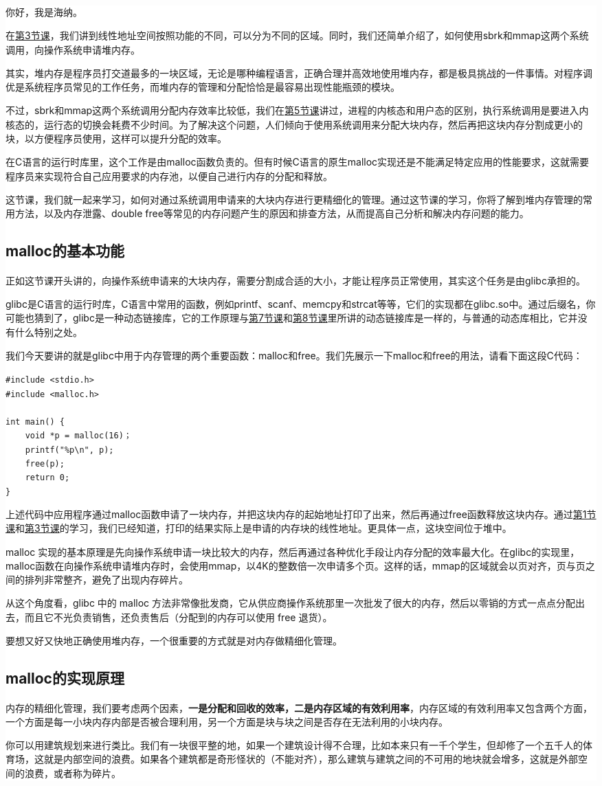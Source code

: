 你好，我是海纳。

在[第3节课](https://time.geekbang.org/column/article/431904)，我们讲到线性地址空间按照功能的不同，可以分为不同的区域。同时，我们还简单介绍了，如何使用sbrk和mmap这两个系统调用，向操作系统申请堆内存。

其实，堆内存是程序员打交道最多的一块区域，无论是哪种编程语言，正确合理并高效地使用堆内存，都是极具挑战的一件事情。对程序调优是系统程序员常见的工作任务，而堆内存的管理和分配恰恰是最容易出现性能瓶颈的模块。

不过，sbrk和mmap这两个系统调用分配内存效率比较低，我们在[第5节课](https://time.geekbang.org/column/article/435493)讲过，进程的内核态和用户态的区别，执行系统调用是要进入内核态的，运行态的切换会耗费不少时间。为了解决这个问题，人们倾向于使用系统调用来分配大块内存，然后再把这块内存分割成更小的块，以方便程序员使用，这样可以提升分配的效率。

在C语言的运行时库里，这个工作是由malloc函数负责的。但有时候C语言的原生malloc实现还是不能满足特定应用的性能要求，这就需要程序员来实现符合自己应用要求的内存池，以便自己进行内存的分配和释放。

这节课，我们就一起来学习，如何对通过系统调用申请来的大块内存进行更精细化的管理。通过这节课的学习，你将了解到堆内存管理的常用方法，以及内存泄露、double free等常见的内存问题产生的原因和排查方法，从而提高自己分析和解决内存问题的能力。

## malloc的基本功能

正如这节课开头讲的，向操作系统申请来的大块内存，需要分割成合适的大小，才能让程序员正常使用，其实这个任务是由glibc承担的。

glibc是C语言的运行时库，C语言中常用的函数，例如printf、scanf、memcpy和strcat等等，它们的实现都在glibc.so中。通过后缀名，你可能也猜到了，glibc是一种动态链接库，它的工作原理与[第7节课](https://time.geekbang.org/column/article/437653)和[第8节课](https://time.geekbang.org/column/article/440471)里所讲的动态链接库是一样的，与普通的动态库相比，它并没有什么特别之处。

我们今天要讲的就是glibc中用于内存管理的两个重要函数：malloc和free。我们先展示一下malloc和free的用法，请看下面这段C代码：

```
#include <stdio.h>
#include <malloc.h>

int main() {
	void *p = malloc(16)；
	printf("%p\n", p);
	free(p);
	return 0;
}
```

上述代码中应用程序通过malloc函数申请了一块内存，并把这块内存的起始地址打印了出来，然后再通过free函数释放这块内存。通过[第1节课](https://time.geekbang.org/column/article/430073)和[第3节课](https://time.geekbang.org/column/article/431904)的学习，我们已经知道，打印的结果实际上是申请的内存块的线性地址。更具体一点，这块空间位于堆中。

malloc 实现的基本原理是先向操作系统申请一块比较大的内存，然后再通过各种优化手段让内存分配的效率最大化。在glibc的实现里，malloc函数在向操作系统申请堆内存时，会使用mmap，以4K的整数倍一次申请多个页。这样的话，mmap的区域就会以页对齐，页与页之间的排列非常整齐，避免了出现内存碎片。

从这个角度看，glibc 中的 malloc 方法非常像批发商，它从供应商操作系统那里一次批发了很大的内存，然后以零销的方式一点点分配出去，而且它不光负责销售，还负责售后（分配到的内存可以使用 free 退货）。

要想又好又快地正确使用堆内存，一个很重要的方式就是对内存做精细化管理。

## malloc的实现原理

内存的精细化管理，我们要考虑两个因素，**一是分配和回收的效率，二是内存区域的有效利用率**，内存区域的有效利用率又包含两个方面，一个方面是每一小块内存内部是否被合理利用，另一个方面是块与块之间是否存在无法利用的小块内存。

你可以用建筑规划来进行类比。我们有一块很平整的地，如果一个建筑设计得不合理，比如本来只有一千个学生，但却修了一个五千人的体育场，这就是内部空间的浪费。如果各个建筑都是奇形怪状的（不能对齐），那么建筑与建筑之间的不可用的地块就会增多，这就是外部空间的浪费，或者称为碎片。
